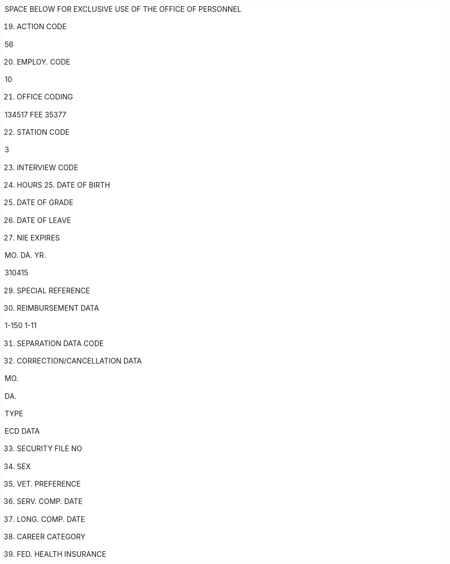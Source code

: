 SPACE BELOW FOR EXCLUSIVE USE OF THE OFFICE OF PERSONNEL

19. ACTION CODE

56

20. EMPLOY. CODE

10

21. OFFICE CODING

134517 FEE 35377

22. STATION CODE

3

23. INTERVIEW CODE

24. HOURS 25. DATE OF BIRTH

26. DATE OF GRADE

27. DATE OF LEAVE

28. NIE EXPIRES

MO.  DA.  YR.

310415

29. SPECIAL REFERENCE

30. REIMBURSEMENT DATA

1-150
1-11

31. SEPARATION DATA CODE

32. CORRECTION/CANCELLATION DATA

MO.

DA.

TYPE

ECD DATA

33. SECURITY FILE NO

34. SEX

35. VET. PREFERENCE

36. SERV. COMP. DATE

37. LONG. COMP. DATE

38. CAREER CATEGORY

39. FED. HEALTH INSURANCE
